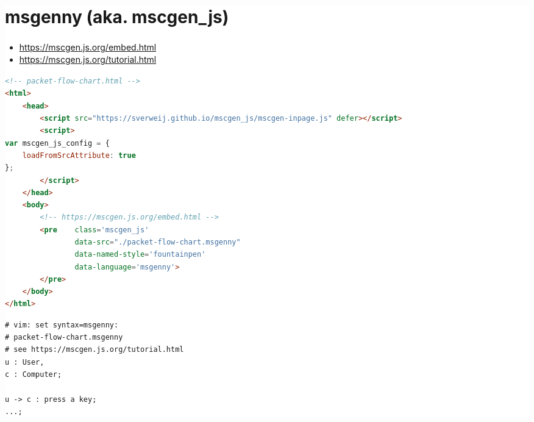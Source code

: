 # msgenny (aka. mscgen_js)
* https://mscgen.js.org/embed.html
* https://mscgen.js.org/tutorial.html

```html
<!-- packet-flow-chart.html -->
<html>
	<head>
		<script src="https://sverweij.github.io/mscgen_js/mscgen-inpage.js" defer></script>
		<script>
var mscgen_js_config = {
	loadFromSrcAttribute: true
};
		</script>
	</head>
	<body>
		<!-- https://mscgen.js.org/embed.html -->
		<pre	class='mscgen_js'
				data-src="./packet-flow-chart.msgenny"
				data-named-style='fountainpen'
				data-language='msgenny'>
		</pre>
	</body>
</html>
```

```msgenny
# vim: set syntax=msgenny:
# packet-flow-chart.msgenny
# see https://mscgen.js.org/tutorial.html
u : User,
c : Computer;

u -> c : press a key;
...;
```
